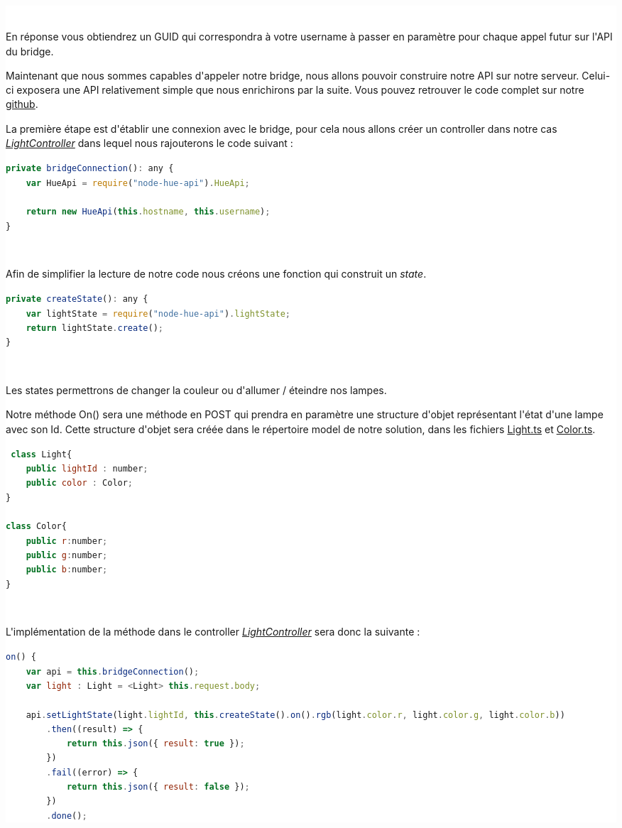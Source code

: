  

En réponse vous obtiendrez un GUID qui correspondra à votre username à passer en paramètre pour chaque appel futur sur l'API du bridge.

Maintenant que nous sommes capables d'appeler notre bridge, nous allons pouvoir construire notre API sur notre serveur. Celui-ci exposera une API relativement simple que nous enrichirons par la suite. Vous pouvez retrouver le code complet sur notre [github](https://github.com/3IE/demo-server-hue).

La première étape est d'établir une connexion avec le bridge, pour cela nous allons créer un controller dans notre cas [_LightController_](https://github.com/3IE/demo-server-hue/blob/v1.0/app/controllers/LightController.ts) dans lequel nous rajouterons le code suivant :

```js
private bridgeConnection(): any {
	var HueApi = require("node-hue-api").HueApi;

	return new HueApi(this.hostname, this.username);
}
```

 

Afin de simplifier la lecture de notre code nous créons une fonction qui construit un _state_.

```js
private createState(): any {
	var lightState = require("node-hue-api").lightState;
	return lightState.create();
}
```

 

Les states permettrons de changer la couleur ou d'allumer / éteindre nos lampes.

Notre méthode On() sera une méthode en POST qui prendra en paramètre une structure d'objet représentant l'état d'une lampe avec son Id. Cette structure d'objet sera créée dans le répertoire model de notre solution, dans les fichiers [Light.ts](https://github.com/3IE/demo-server-hue/blob/v1.0/app/models/light.ts) et [Color.ts](https://github.com/3IE/demo-server-hue/blob/v1.0/app/models/color.ts).

```js
 class Light{
	public lightId : number;
	public color : Color;
}

class Color{
	public r:number;
	public g:number;
	public b:number;
}
```

 

L'implémentation de la méthode dans le controller _[LightController](https://github.com/3IE/demo-server-hue/blob/v1.0/app/controllers/LightController.ts)_ sera donc la suivante :

```js
on() {
	var api = this.bridgeConnection();
	var light : Light = <Light> this.request.body;

	api.setLightState(light.lightId, this.createState().on().rgb(light.color.r, light.color.g, light.color.b))
		.then((result) => {
			return this.json({ result: true });
		})
		.fail((error) => {
			return this.json({ result: false });
		})
		.done();
```